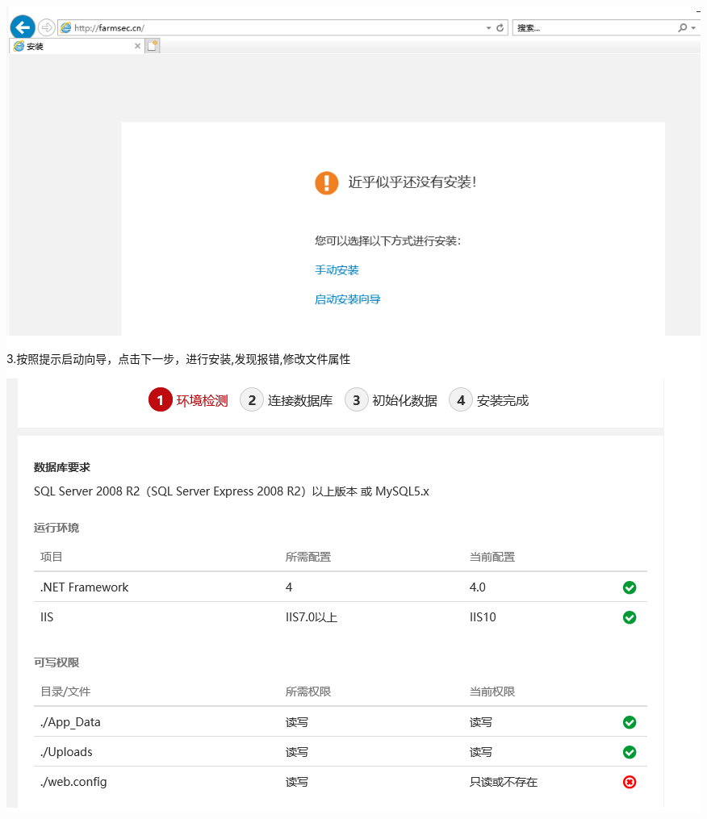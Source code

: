  ![image-20220407181553086](../../images/image-20220407181553086.png)

3.按照提示启动向导，点击下一步，进行安装,发现报错,修改文件属性

 ![image-20220331213900341](../../images/image-20220331213900341.png)
